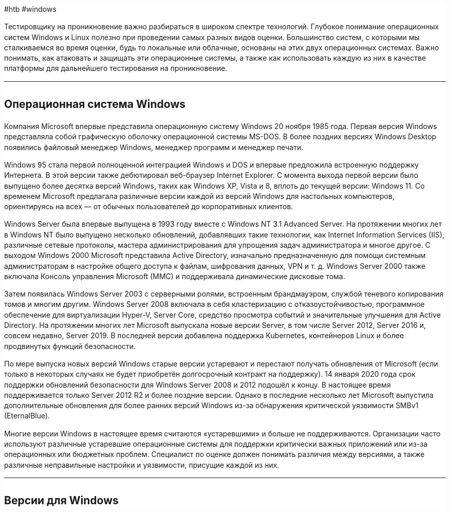 #htb #windows 

Тестировщику на проникновение важно разбираться в широком спектре технологий. Глубокое понимание операционных систем Windows и Linux полезно при проведении самых разных видов оценки. Большинство систем, с которыми мы сталкиваемся во время оценки, будь то локальные или облачные, основаны на этих двух операционных системах. Важно понимать, как атаковать и защищать эти операционные системы, а также как использовать каждую из них в качестве платформы для дальнейшего тестирования на проникновение.

---

## Операционная система Windows

Компания Microsoft впервые представила операционную систему Windows 20 ноября 1985 года. Первая версия Windows представляла собой графическую оболочку операционной системы MS-DOS. В более поздних версиях Windows Desktop появились файловый менеджер Windows, менеджер программ и менеджер печати.

Windows 95 стала первой полноценной интеграцией Windows и DOS и впервые предложила встроенную поддержку Интернета. В этой версии также дебютировал веб-браузер Internet Explorer. С момента выхода первой версии было выпущено более десятка версий Windows, таких как Windows XP, Vista и 8, вплоть до текущей версии: Windows 11. Со временем Microsoft предлагала различные версии каждой из версий Windows для настольных компьютеров, ориентируясь на всех — от обычных пользователей до корпоративных клиентов.

Windows Server была впервые выпущена в 1993 году вместе с Windows NT 3.1 Advanced Server. На протяжении многих лет в Windows NT было выпущено несколько обновлений, добавлявших такие технологии, как Internet Information Services (IIS), различные сетевые протоколы, мастера администрирования для упрощения задач администратора и многое другое. С выходом Windows 2000 Microsoft представила Active Directory, изначально предназначенную для помощи системным администраторам в настройке общего доступа к файлам, шифрования данных, VPN и т. д. Windows Server 2000 также включала Консоль управления Microsoft (MMC) и поддерживала динамические дисковые тома.

Затем появилась Windows Server 2003 с серверными ролями, встроенным брандмауэром, службой теневого копирования томов и многим другим. Windows Server 2008 включала в себя кластеризацию с отказоустойчивостью, программное обеспечение для виртуализации Hyper-V, Server Core, средство просмотра событий и значительные улучшения для Active Directory. На протяжении многих лет Microsoft выпускала новые версии Server, в том числе Server 2012, Server 2016 и, совсем недавно, Server 2019. В последней версии добавлена поддержка Kubernetes, контейнеров Linux и более продвинутых функций безопасности.

По мере выпуска новых версий Windows старые версии устаревают и перестают получать обновления от Microsoft (если только в некоторых случаях не будет приобретён долгосрочный контракт на поддержку). 14 января 2020 года срок поддержки обновлений безопасности для Windows Server 2008 и 2012 подошёл к концу. В настоящее время поддерживается только Server 2012 R2 и более поздние версии. Однако в последние несколько лет Microsoft выпустила дополнительные обновления для более ранних версий Windows из-за обнаружения критической уязвимости SMBv1 (EternalBlue).

Многие версии Windows в настоящее время считаются «устаревшими» и больше не поддерживаются. Организации часто используют различные устаревшие операционные системы для поддержки критически важных приложений или из-за операционных или бюджетных проблем. Специалист по оценке должен понимать различия между версиями, а также различные неправильные настройки и уязвимости, присущие каждой из них.

---

## Версии для Windows
